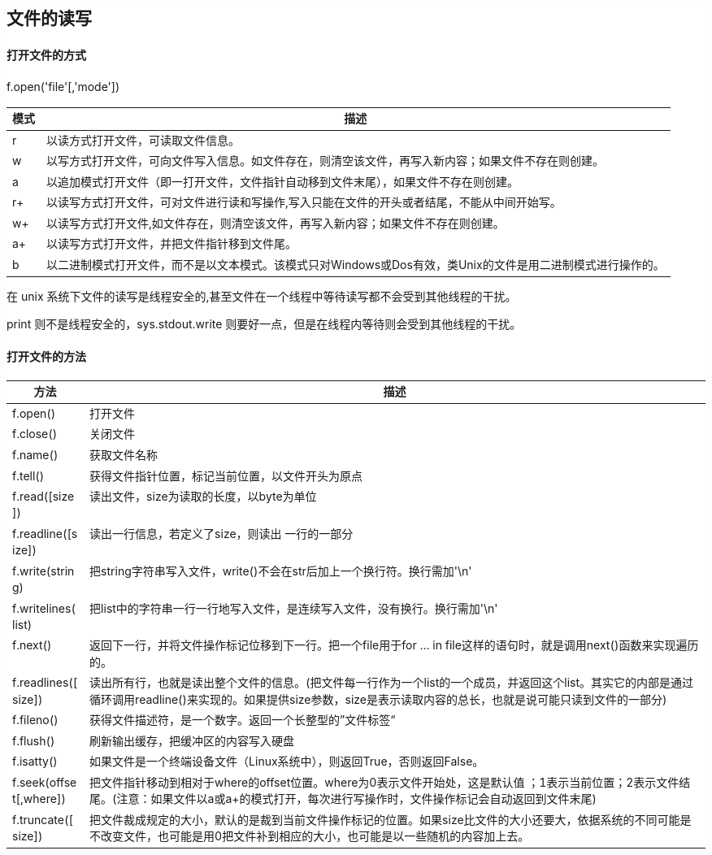 ## 文件的读写

#### 打开文件的方式

f.open('file'[,'mode'])

|模式		|描述				  			 |
|------  |----------------				|
|r		|以读方式打开文件，可读取文件信息。|
|w		|以写方式打开文件，可向文件写入信息。如文件存在，则清空该文件，再写入新内容；如果文件不存在则创建。|
|a	    |以追加模式打开文件（即一打开文件，文件指针自动移到文件末尾），如果文件不存在则创建。|
|r+ 	|以读写方式打开文件，可对文件进行读和写操作,写入只能在文件的开头或者结尾，不能从中间开始写。|
|w+		|以读写方式打开文件,如文件存在，则清空该文件，再写入新内容；如果文件不存在则创建。|
|a+		|以读写方式打开文件，并把文件指针移到文件尾。|
|b		|以二进制模式打开文件，而不是以文本模式。该模式只对Windows或Dos有效，类Unix的文件是用二进制模式进行操作的。|

在 unix 系统下文件的读写是线程安全的,甚至文件在一个线程中等待读写都不会受到其他线程的干扰。

print 则不是线程安全的，sys.stdout.write 则要好一点，但是在线程内等待则会受到其他线程的干扰。
#### 打开文件的方法

|方法		|描述			|
|------	  |---------		|
|f.open() |打开文件				|
|f.close()|关闭文件				 |
|f.name() |获取文件名称		 |
|f.tell()|获得文件指针位置，标记当前位置，以文件开头为原点|
|f.read([size])|读出文件，size为读取的长度，以byte为单位|
|f.readline([size])|读出一行信息，若定义了size，则读出 一行的一部分|
|f.write(string)|把string字符串写入文件，write()不会在str后加上一个换行符。换行需加'\n'|
|f.writelines(list)|把list中的字符串一行一行地写入文件，是连续写入文件，没有换行。换行需加'\n'|
|f.next()|返回下一行，并将文件操作标记位移到下一行。把一个file用于for … in file这样的语句时，就是调用next()函数来实现遍历的。|
|f.readlines([size])|读出所有行，也就是读出整个文件的信息。(把文件每一行作为一个list的一个成员，并返回这个list。其实它的内部是通过循环调用readline()来实现的。如果提供size参数，size是表示读取内容的总长，也就是说可能只读到文件的一部分)|
|f.fileno()|获得文件描述符，是一个数字。返回一个长整型的”文件标签“|
|f.flush()|刷新输出缓存，把缓冲区的内容写入硬盘|
|f.isatty()|如果文件是一个终端设备文件（Linux系统中），则返回True，否则返回False。|
|f.seek(offset[,where])|把文件指针移动到相对于where的offset位置。where为0表示文件开始处，这是默认值 ；1表示当前位置；2表示文件结尾。(注意：如果文件以a或a+的模式打开，每次进行写操作时，文件操作标记会自动返回到文件末尾)|
|f.truncate([size])|把文件裁成规定的大小，默认的是裁到当前文件操作标记的位置。如果size比文件的大小还要大，依据系统的不同可能是不改变文件，也可能是用0把文件补到相应的大小，也可能是以一些随机的内容加上去。|
